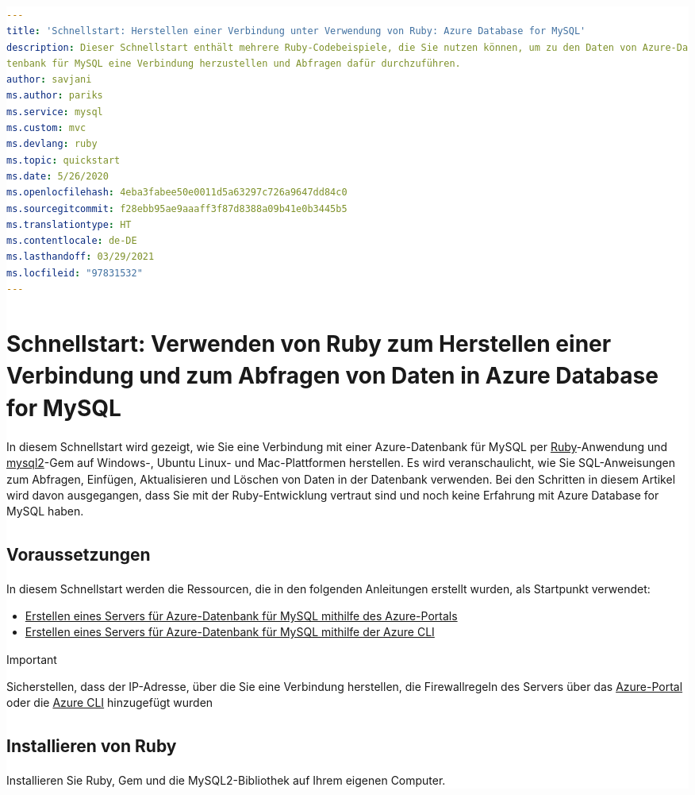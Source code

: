 ```yaml
---
title: 'Schnellstart: Herstellen einer Verbindung unter Verwendung von Ruby: Azure Database for MySQL'
description: Dieser Schnellstart enthält mehrere Ruby-Codebeispiele, die Sie nutzen können, um zu den Daten von Azure-Datenbank für MySQL eine Verbindung herzustellen und Abfragen dafür durchzuführen.
author: savjani
ms.author: pariks
ms.service: mysql
ms.custom: mvc
ms.devlang: ruby
ms.topic: quickstart
ms.date: 5/26/2020
ms.openlocfilehash: 4eba3fabee50e0011d5a63297c726a9647dd84c0
ms.sourcegitcommit: f28ebb95ae9aaaff3f87d8388a09b41e0b3445b5
ms.translationtype: HT
ms.contentlocale: de-DE
ms.lasthandoff: 03/29/2021
ms.locfileid: "97831532"
---
```

# <a name="quickstart-use-ruby-to-connect-and-query-data-in-azure-database-for-mysql"></a>Schnellstart: Verwenden von Ruby zum Herstellen einer Verbindung und zum Abfragen von Daten in Azure Database for MySQL

In diesem Schnellstart wird gezeigt, wie Sie eine Verbindung mit einer Azure-Datenbank für MySQL per [Ruby](https://www.ruby-lang.org)-Anwendung und [mysql2](https://rubygems.org/gems/mysql2)-Gem auf Windows-, Ubuntu Linux- und Mac-Plattformen herstellen. Es wird veranschaulicht, wie Sie SQL-Anweisungen zum Abfragen, Einfügen, Aktualisieren und Löschen von Daten in der Datenbank verwenden. Bei den Schritten in diesem Artikel wird davon ausgegangen, dass Sie mit der Ruby-Entwicklung vertraut sind und noch keine Erfahrung mit Azure Database for MySQL haben.

## <a name="prerequisites"></a>Voraussetzungen

In diesem Schnellstart werden die Ressourcen, die in den folgenden Anleitungen erstellt wurden, als Startpunkt verwendet:
- [Erstellen eines Servers für Azure-Datenbank für MySQL mithilfe des Azure-Portals](./quickstart-create-mysql-server-database-using-azure-portal.md)
- [Erstellen eines Servers für Azure-Datenbank für MySQL mithilfe der Azure CLI](./quickstart-create-mysql-server-database-using-azure-cli.md)

> [!IMPORTANT]
> Sicherstellen, dass der IP-Adresse, über die Sie eine Verbindung herstellen, die Firewallregeln des Servers über das [Azure-Portal](./howto-manage-firewall-using-portal.md) oder die [Azure CLI](./howto-manage-firewall-using-cli.md) hinzugefügt wurden

## <a name="install-ruby"></a>Installieren von Ruby
Installieren Sie Ruby, Gem und die MySQL2-Bibliothek auf Ihrem eigenen Computer.
